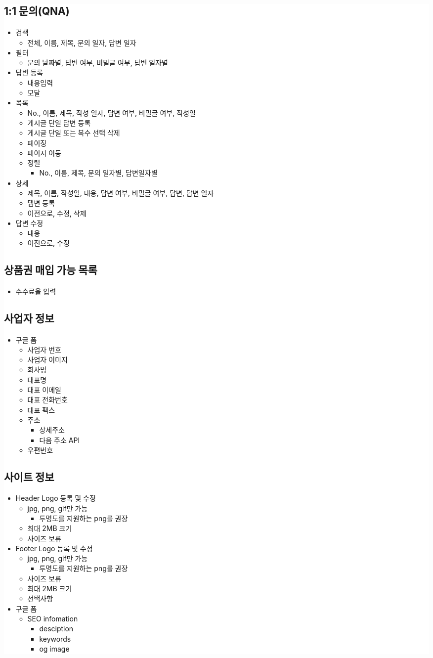 ## 1:1 문의(QNA)

- 검색
  - 전체, 이름, 제목, 문의 일자, 답변 일자
- 필터
  - 문의 날짜별, 답변 여부, 비밀글 여부, 답변 일자별
- 답변 등록
  - 내용입력
  - 모달
- 목록
  - No., 이름, 제목, 작성 일자, 답변 여부, 비밀글 여부, 작성일
  - 게시글 단일 답변 등록
  - 게시글 단일 또는 복수 선택 삭제
  - 페이징
  - 페이지 이동
  - 정렬
    - No., 이름, 제목, 문의 일자별, 답변일자별
- 상세
  - 제목, 이름, 작성일, 내용, 답변 여부, 비밀글 여부, 답변, 답변 일자
  - 댑변 등록
  - 이전으로, 수정, 삭제
- 답변 수정
  - 내용
  - 이전으로, 수정

## 상품권 매입 가능 목록

- 수수료율 입력

## 사업자 정보

- 구글 폼
  - 사업자 번호
  - 사업자 이미지
  - 회사명
  - 대표명
  - 대표 이메일
  - 대표 전화번호
  - 대표 팩스
  - 주소
    - 상세주소
    - 다음 주소 API
  - 우편번호

## 사이트 정보

- Header Logo 등록 및 수정
  - jpg, png, gif만 가능
    - 투명도를 지원하는 png를 권장
  - 최대 2MB 크기
  - 사이즈 보류
- Footer Logo 등록 및 수정
  - jpg, png, gif만 가능
    - 투명도를 지원하는 png를 권장
  - 사이즈 보류
  - 최대 2MB 크기
  - 선택사항
- 구글 폼
  - SEO infomation
    - desciption
    - keywords
    - og image